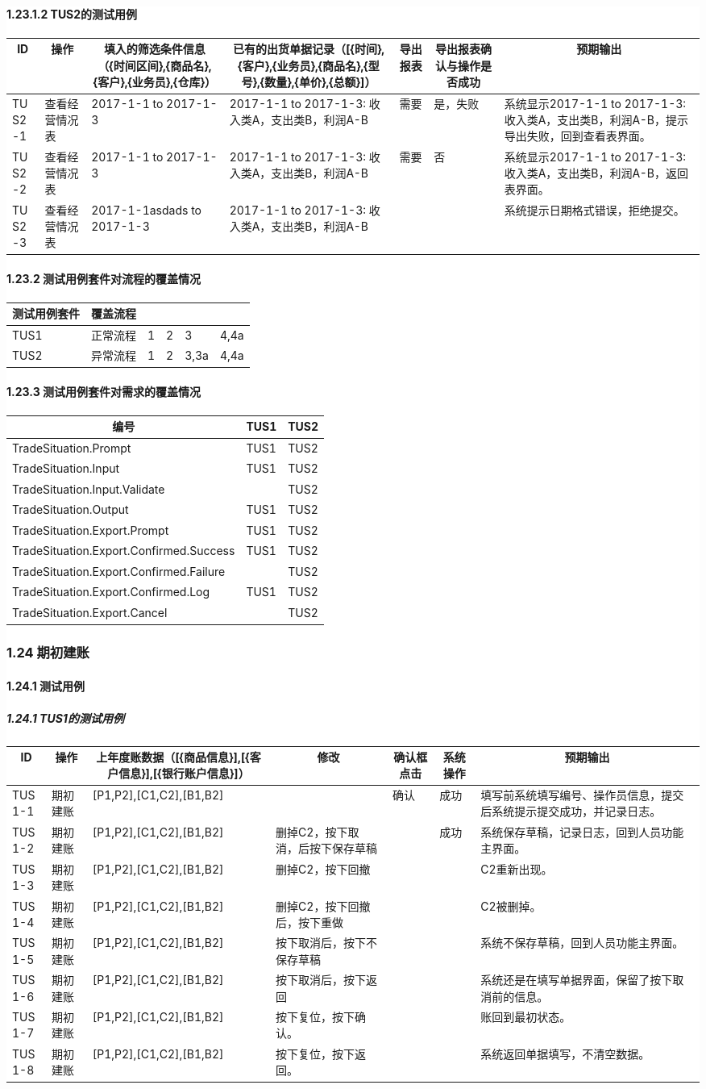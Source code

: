 #### 1.23.1.2 TUS2的测试用例

| ID     | 操作      | 填入的筛选条件信息（{时间区间},{商品名},{客户},{业务员},{仓库}） | 已有的出货单据记录（[{时间},{客户},{业务员},{商品名},{型号},{数量},{单价},{总额}]） | 导出报表 | 导出报表确认与操作是否成功 | 预期输出                                     |
| ------ | ------- | --------------------------------------- | ---------------------------------------- | ---- | ------------- | ---------------------------------------- |
| TUS2-1 | 查看经营情况表 | 2017-1-1 to 2017-1-3                    | 2017-1-1 to 2017-1-3: 收入类A，支出类B，利润A-B    | 需要   | 是，失败          | 系统显示2017-1-1 to 2017-1-3: 收入类A，支出类B，利润A-B，提示导出失败，回到查看表界面。 |
| TUS2-2 | 查看经营情况表 | 2017-1-1 to 2017-1-3                    | 2017-1-1 to 2017-1-3: 收入类A，支出类B，利润A-B    | 需要   | 否             | 系统显示2017-1-1 to 2017-1-3: 收入类A，支出类B，利润A-B，返回表界面。 |
| TUS2-3 | 查看经营情况表 | 2017-1-1asdads to 2017-1-3              | 2017-1-1 to 2017-1-3: 收入类A，支出类B，利润A-B    |      |               | 系统提示日期格式错误，拒绝提交。                         |

#### 1.23.2 测试用例套件对流程的覆盖情况

| 测试用例套件 | 覆盖流程 |      |      |      |      |
| ------ | ---- | ---- | ---- | ---- | ---- |
| TUS1   | 正常流程 | 1    | 2    | 3    | 4,4a |
| TUS2   | 异常流程 | 1    | 2    | 3,3a | 4,4a |

#### 1.23.3 测试用例套件对需求的覆盖情况

| 编号                                      | TUS1 | TUS2 |
| --------------------------------------- | ---- | ---- |
| TradeSituation.Prompt                   | TUS1 | TUS2 |
| TradeSituation.Input                    | TUS1 | TUS2 |
| TradeSituation.Input.Validate           |      | TUS2 |
| TradeSituation.Output                   | TUS1 | TUS2 |
| TradeSituation.Export.Prompt            | TUS1 | TUS2 |
| TradeSituation.Export.Confirmed.Success | TUS1 | TUS2 |
| TradeSituation.Export.Confirmed.Failure |      | TUS2 |
| TradeSituation.Export.Confirmed.Log     | TUS1 | TUS2 |
| TradeSituation.Export.Cancel            |      | TUS2 |

### 1.24 期初建账

#### 1.24.1 测试用例

##### 1.24.1 TUS1的测试用例

| ID     | 操作   | 上年度账数据（[{商品信息}],[{客户信息}],[{银行账户信息}]） | 修改                | 确认框点击 | 系统操作 | 预期输出                               |
| ------ | ---- | ------------------------------------ | ----------------- | ----- | ---- | ---------------------------------- |
| TUS1-1 | 期初建账 | [P1,P2],[C1,C2],[B1,B2]              |                   | 确认    | 成功   | 填写前系统填写编号、操作员信息，提交后系统提示提交成功，并记录日志。 |
| TUS1-2 | 期初建账 | [P1,P2],[C1,C2],[B1,B2]              | 删掉C2，按下取消，后按下保存草稿 |       | 成功   | 系统保存草稿，记录日志，回到人员功能主界面。             |
| TUS1-3 | 期初建账 | [P1,P2],[C1,C2],[B1,B2]              | 删掉C2，按下回撤         |       |      | C2重新出现。                            |
| TUS1-4 | 期初建账 | [P1,P2],[C1,C2],[B1,B2]              | 删掉C2，按下回撤后，按下重做   |       |      | C2被删掉。                             |
| TUS1-5 | 期初建账 | [P1,P2],[C1,C2],[B1,B2]              | 按下取消后，按下不保存草稿     |       |      | 系统不保存草稿，回到人员功能主界面。                 |
| TUS1-6 | 期初建账 | [P1,P2],[C1,C2],[B1,B2]              | 按下取消后，按下返回        |       |      | 系统还是在填写单据界面，保留了按下取消前的信息。           |
| TUS1-7 | 期初建账 | [P1,P2],[C1,C2],[B1,B2]              | 按下复位，按下确认。        |       |      | 账回到最初状态。                           |
| TUS1-8 | 期初建账 | [P1,P2],[C1,C2],[B1,B2]              | 按下复位，按下返回。        |       |      | 系统返回单据填写，不清空数据。                    |
